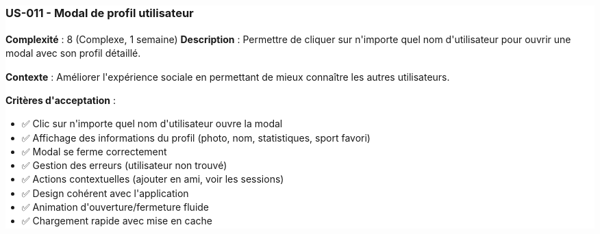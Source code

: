 ### US-011 - Modal de profil utilisateur
**Complexité** : 8 (Complexe, 1 semaine)
**Description** : Permettre de cliquer sur n'importe quel nom d'utilisateur pour ouvrir une modal avec son profil détaillé.

**Contexte** : Améliorer l'expérience sociale en permettant de mieux connaître les autres utilisateurs.

**Critères d'acceptation** :
- ✅ Clic sur n'importe quel nom d'utilisateur ouvre la modal
- ✅ Affichage des informations du profil (photo, nom, statistiques, sport favori)
- ✅ Modal se ferme correctement
- ✅ Gestion des erreurs (utilisateur non trouvé)
- ✅ Actions contextuelles (ajouter en ami, voir les sessions)
- ✅ Design cohérent avec l'application
- ✅ Animation d'ouverture/fermeture fluide
- ✅ Chargement rapide avec mise en cache 